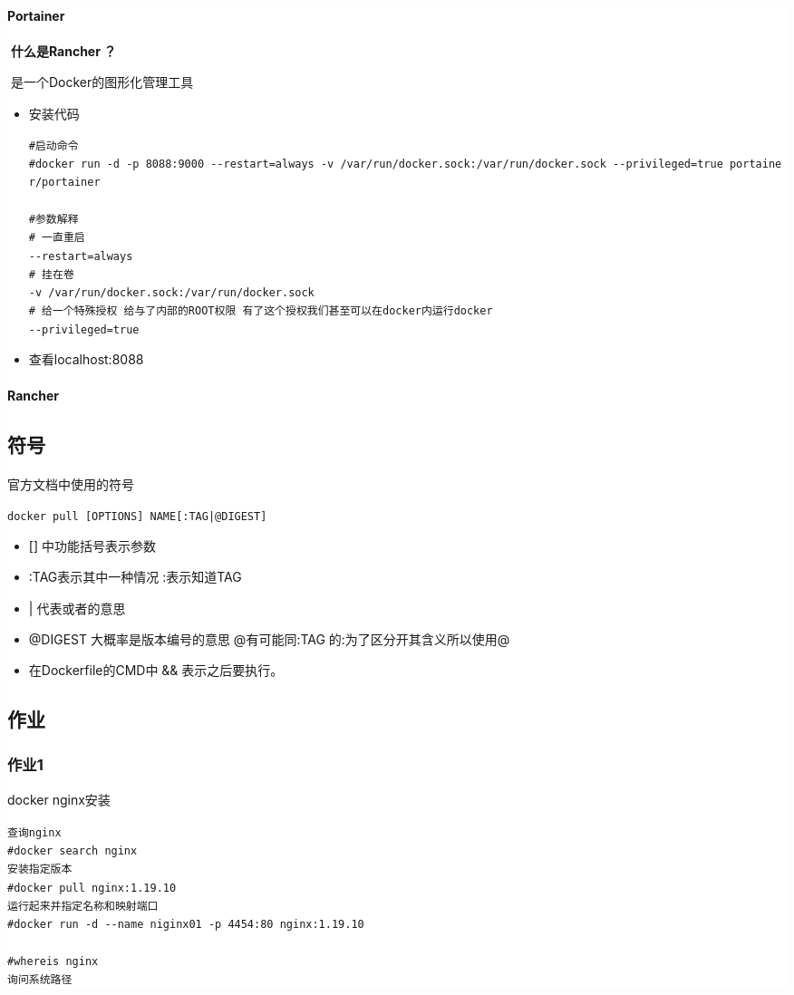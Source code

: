 #### Portainer 

​	**什么是Rancher ？**

​	是一个Docker的图形化管理工具

 - 安装代码

   ``` shell
   #启动命令
   #docker run -d -p 8088:9000 --restart=always -v /var/run/docker.sock:/var/run/docker.sock --privileged=true portainer/portainer
   
   #参数解释
   # 一直重启
   --restart=always
   # 挂在卷
   -v /var/run/docker.sock:/var/run/docker.sock 
   # 给一个特殊授权 给与了内部的ROOT权限 有了这个授权我们甚至可以在docker内运行docker
   --privileged=true 
   ```

- 查看localhost:8088

  

#### Rancher

## 符号

官方文档中使用的符号

```shell
docker pull [OPTIONS] NAME[:TAG|@DIGEST]
```



- [] 中功能括号表示参数
- :TAG表示其中一种情况 :表示知道TAG
- | 代表或者的意思
- @DIGEST 大概率是版本编号的意思 @有可能同:TAG 的:为了区分开其含义所以使用@

- 在Dockerfile的CMD中 && 表示之后要执行。

## 作业

### 作业1

docker nginx安装

```shell
查询nginx
#docker search nginx
安装指定版本
#docker pull nginx:1.19.10
运行起来并指定名称和映射端口
#docker run -d --name niginx01 -p 4454:80 nginx:1.19.10

#whereis nginx
询问系统路径

```
